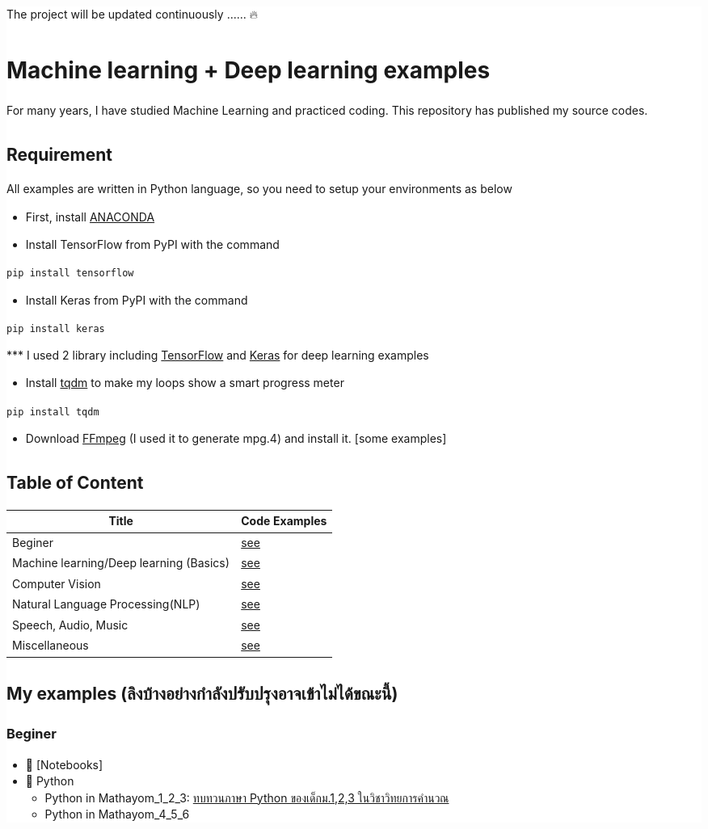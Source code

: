 The project will be updated continuously ......  :fire:

# Machine learning + Deep learning examples

For many years, I have studied Machine Learning and practiced coding. This repository has published my source codes.

## Requirement

All examples are written in Python language, so you need to setup your environments as below 

* First, install [ANACONDA](https://www.continuum.io/downloads)

* Install TensorFlow from PyPI with the command

`pip install tensorflow`

* Install Keras from PyPI with the command

`pip install keras`

*** I used 2 library including [TensorFlow](https://www.tensorflow.org/) and [Keras](https://keras.io/) for deep learning examples

* Install [tqdm](https://pypi.python.org/pypi/tqdm) to make my loops show a smart progress meter 

`pip install tqdm`

* Download [FFmpeg](https://www.ffmpeg.org/download.html) (I used it to generate mpg.4) and install it. [some examples]

## Table  of Content
|Title|Code Examples|
| -    |         -      |
|Beginer| [see](#beginer) |
|Machine learning/Deep learning (Basics)   |[see](#machine-learningdeep-learning-basics)|
|Computer Vision     |[see](#computer-vision)|
| Natural Language Processing(NLP)| [see](#natural-language-processingnlp)|
| Speech, Audio, Music   |[see](#speech-audio-music)| 
| Miscellaneous|[see](#miscellaneous)| 

## My examples (ลิงบ้างอย่างกำลังปรับปรุงอาจเข้าไม่ได้ขณะนี้) 

### Beginer
* 📕 [Notebooks] 
* 🐍 Python
  * Python in Mathayom_1_2_3: [ทบทวนภาษา Python ของเด็กม.1,2,3 ในวิชาวิทยการคำนวณ](https://colab.research.google.com/drive/1Eg-jsOzNzN8M0g35dvDT1ryem7RuDGYQ?usp=sharing)
  * Python in Mathayom_4_5_6 
